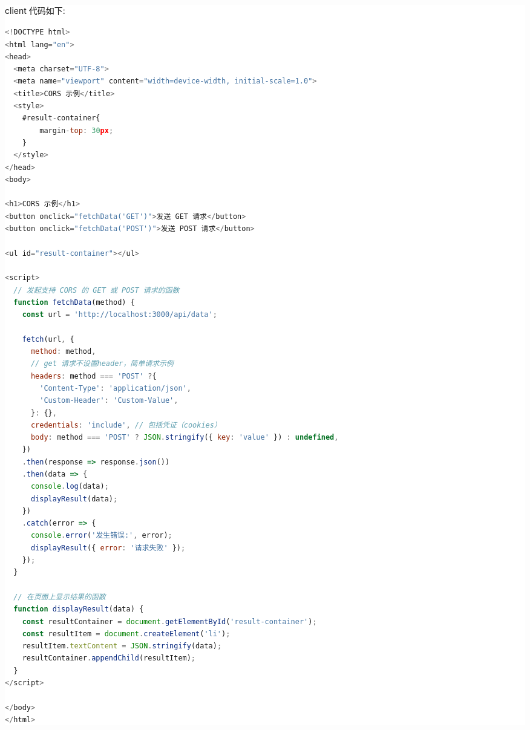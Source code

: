 client 代码如下:

```js
<!DOCTYPE html>
<html lang="en">
<head>
  <meta charset="UTF-8">
  <meta name="viewport" content="width=device-width, initial-scale=1.0">
  <title>CORS 示例</title>
  <style>
    #result-container{
        margin-top: 30px;
    }
  </style>
</head>
<body>

<h1>CORS 示例</h1>
<button onclick="fetchData('GET')">发送 GET 请求</button>
<button onclick="fetchData('POST')">发送 POST 请求</button>

<ul id="result-container"></ul>

<script>
  // 发起支持 CORS 的 GET 或 POST 请求的函数
  function fetchData(method) {
    const url = 'http://localhost:3000/api/data';

    fetch(url, {
      method: method,
      // get 请求不设置header，简单请求示例
      headers: method === 'POST' ?{
        'Content-Type': 'application/json',
        'Custom-Header': 'Custom-Value',
      }: {},
      credentials: 'include', // 包括凭证（cookies）
      body: method === 'POST' ? JSON.stringify({ key: 'value' }) : undefined,
    })
    .then(response => response.json())
    .then(data => {
      console.log(data);
      displayResult(data);
    })
    .catch(error => {
      console.error('发生错误:', error);
      displayResult({ error: '请求失败' });
    });
  }

  // 在页面上显示结果的函数
  function displayResult(data) {
    const resultContainer = document.getElementById('result-container');
    const resultItem = document.createElement('li');
    resultItem.textContent = JSON.stringify(data);
    resultContainer.appendChild(resultItem);
  }
</script>

</body>
</html>
```
